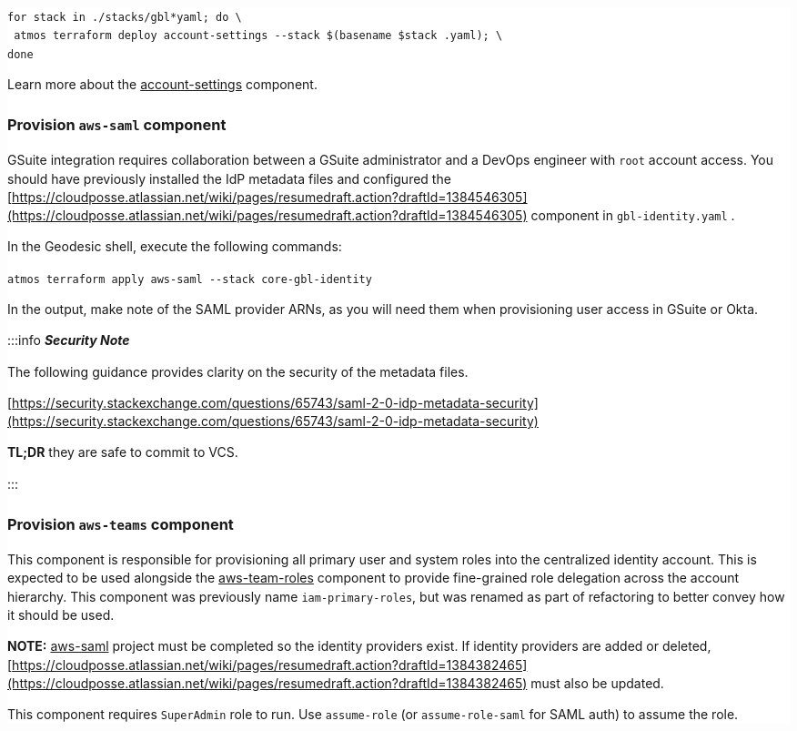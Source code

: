 ```
for stack in ./stacks/gbl*yaml; do \
 atmos terraform deploy account-settings --stack $(basename $stack .yaml); \
done
```

Learn more about the [account-settings](/components/library/aws/account-settings/) component.

### Provision `aws-saml` component

GSuite integration requires collaboration between a GSuite administrator and a DevOps engineer with `root` account
access. You should have previously installed the IdP metadata files and configured the
[https://cloudposse.atlassian.net/wiki/pages/resumedraft.action?draftId=1384546305](https://cloudposse.atlassian.net/wiki/pages/resumedraft.action?draftId=1384546305)
component in `gbl-identity.yaml` .

In the Geodesic shell, execute the following commands:

```
atmos terraform apply aws-saml --stack core-gbl-identity
```

In the output, make note of the SAML provider ARNs, as you will need them when provisioning user access in GSuite or
Okta.

:::info _**Security Note**_

The following guidance provides clarity on the security of the metadata files.

[https://security.stackexchange.com/questions/65743/saml-2-0-idp-metadata-security](https://security.stackexchange.com/questions/65743/saml-2-0-idp-metadata-security)

**TL;DR** they are safe to commit to VCS.

:::

### Provision `aws-teams` component

This component is responsible for provisioning all primary user and system roles into the centralized identity account.
This is expected to be used alongside the [aws-team-roles](/components/library/aws/aws-team-roles/) component to provide
fine-grained role delegation across the account hierarchy. This component was previously name `iam-primary-roles`, but
was renamed as part of refactoring to better convey how it should be used.

**NOTE:** [aws-saml](/components/library/aws/aws-saml/) project must be completed so the identity providers exist. If
identity providers are added or deleted,
[https://cloudposse.atlassian.net/wiki/pages/resumedraft.action?draftId=1384382465](https://cloudposse.atlassian.net/wiki/pages/resumedraft.action?draftId=1384382465)
must also be updated.

This component requires `SuperAdmin` role to run. Use `assume-role` (or `assume-role-saml` for SAML auth) to assume the
role.
